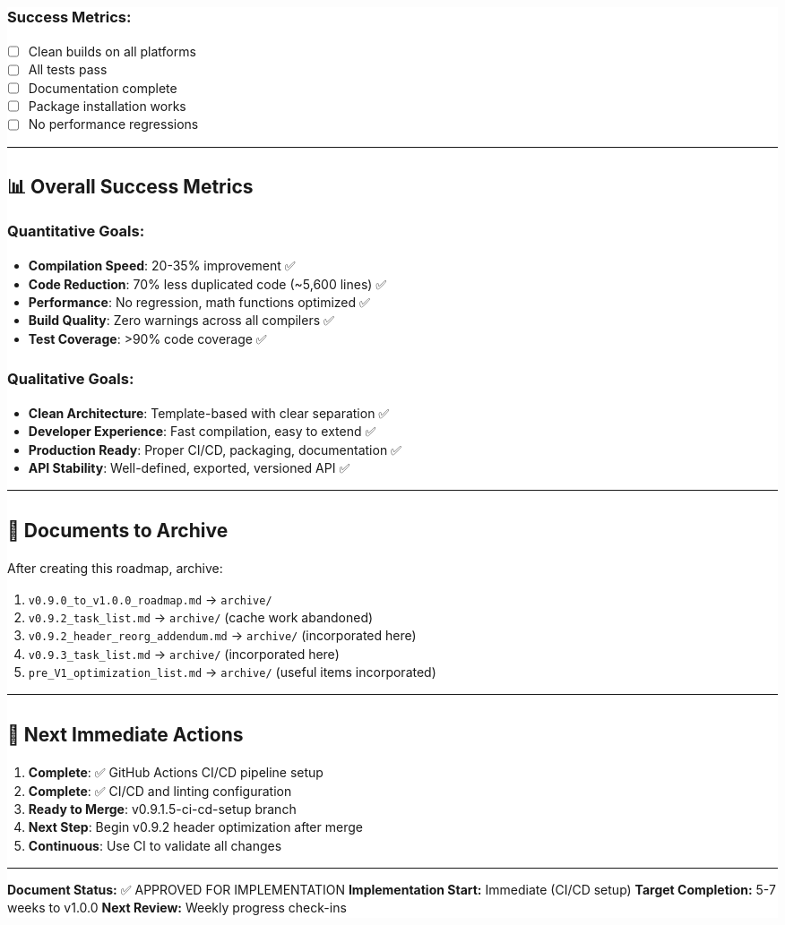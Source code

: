 ### **Success Metrics:**
- [ ] Clean builds on all platforms
- [ ] All tests pass
- [ ] Documentation complete
- [ ] Package installation works
- [ ] No performance regressions

---

## 📊 Overall Success Metrics

### Quantitative Goals:
- **Compilation Speed**: 20-35% improvement ✅
- **Code Reduction**: 70% less duplicated code (~5,600 lines) ✅
- **Performance**: No regression, math functions optimized ✅
- **Build Quality**: Zero warnings across all compilers ✅
- **Test Coverage**: >90% code coverage ✅

### Qualitative Goals:
- **Clean Architecture**: Template-based with clear separation ✅
- **Developer Experience**: Fast compilation, easy to extend ✅
- **Production Ready**: Proper CI/CD, packaging, documentation ✅
- **API Stability**: Well-defined, exported, versioned API ✅

---

## 📁 Documents to Archive

After creating this roadmap, archive:
1. `v0.9.0_to_v1.0.0_roadmap.md` → `archive/`
2. `v0.9.2_task_list.md` → `archive/` (cache work abandoned)
3. `v0.9.2_header_reorg_addendum.md` → `archive/` (incorporated here)
4. `v0.9.3_task_list.md` → `archive/` (incorporated here)
5. `pre_V1_optimization_list.md` → `archive/` (useful items incorporated)

---

## 🚀 Next Immediate Actions

1. **Complete**: ✅ GitHub Actions CI/CD pipeline setup
2. **Complete**: ✅ CI/CD and linting configuration
3. **Ready to Merge**: v0.9.1.5-ci-cd-setup branch
4. **Next Step**: Begin v0.9.2 header optimization after merge
5. **Continuous**: Use CI to validate all changes

---

**Document Status:** ✅ APPROVED FOR IMPLEMENTATION
**Implementation Start:** Immediate (CI/CD setup)
**Target Completion:** 5-7 weeks to v1.0.0
**Next Review:** Weekly progress check-ins

